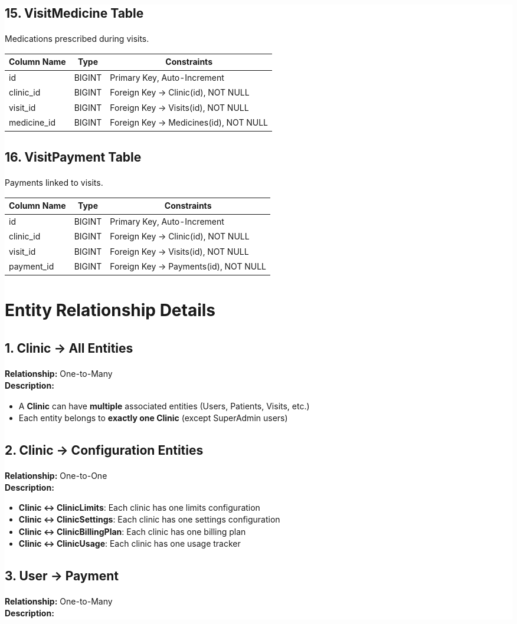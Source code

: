 ## **15. VisitMedicine Table**

Medications prescribed during visits.

| **Column Name** | **Type** | **Constraints**                        |
| --------------- | -------- | -------------------------------------- |
| id              | BIGINT   | Primary Key, Auto-Increment            |
| clinic_id       | BIGINT   | Foreign Key -> Clinic(id), NOT NULL    |
| visit_id        | BIGINT   | Foreign Key -> Visits(id), NOT NULL    |
| medicine_id     | BIGINT   | Foreign Key -> Medicines(id), NOT NULL |

## **16. VisitPayment Table**

Payments linked to visits.

| **Column Name** | **Type** | **Constraints**                       |
| --------------- | -------- | ------------------------------------- |
| id              | BIGINT   | Primary Key, Auto-Increment           |
| clinic_id       | BIGINT   | Foreign Key -> Clinic(id), NOT NULL   |
| visit_id        | BIGINT   | Foreign Key -> Visits(id), NOT NULL   |
| payment_id      | BIGINT   | Foreign Key -> Payments(id), NOT NULL |

# Entity Relationship Details

## 1. **Clinic → All Entities**

**Relationship:** One-to-Many  
**Description:**

- A **Clinic** can have **multiple** associated entities (Users, Patients, Visits, etc.)
- Each entity belongs to **exactly one Clinic** (except SuperAdmin users)

## 2. **Clinic → Configuration Entities**

**Relationship:** One-to-One  
**Description:**

- **Clinic ↔ ClinicLimits**: Each clinic has one limits configuration
- **Clinic ↔ ClinicSettings**: Each clinic has one settings configuration
- **Clinic ↔ ClinicBillingPlan**: Each clinic has one billing plan
- **Clinic ↔ ClinicUsage**: Each clinic has one usage tracker

## 3. **User → Payment**

**Relationship:** One-to-Many  
**Description:**
